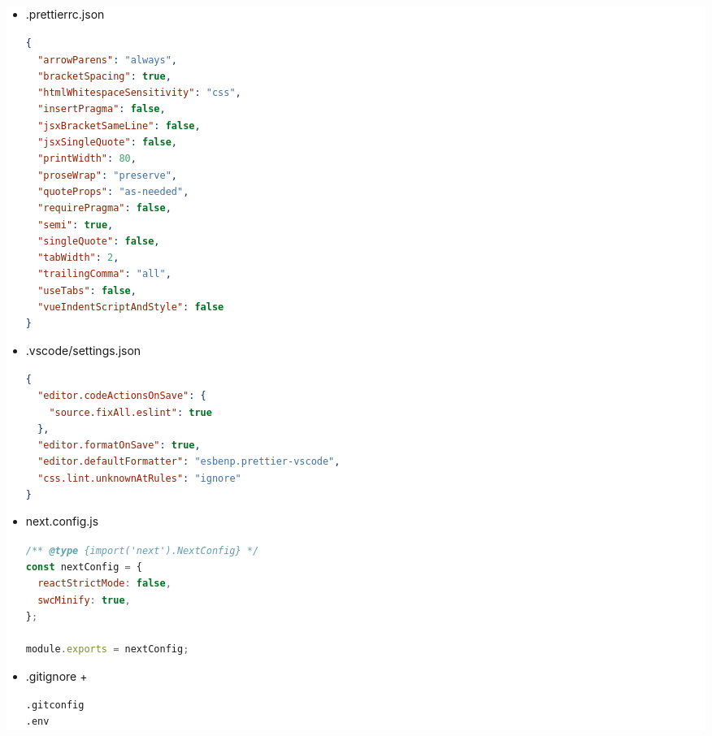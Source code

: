   ```json
  ```
- .prettierrc.json

  ```json
  {
    "arrowParens": "always",
    "bracketSpacing": true,
    "htmlWhitespaceSensitivity": "css",
    "insertPragma": false,
    "jsxBracketSameLine": false,
    "jsxSingleQuote": false,
    "printWidth": 80,
    "proseWrap": "preserve",
    "quoteProps": "as-needed",
    "requirePragma": false,
    "semi": true,
    "singleQuote": false,
    "tabWidth": 2,
    "trailingComma": "all",
    "useTabs": false,
    "vueIndentScriptAndStyle": false
  }
  ```

- .vscode/settings.json

  ```json
  {
    "editor.codeActionsOnSave": {
      "source.fixAll.eslint": true
    },
    "editor.formatOnSave": true,
    "editor.defaultFormatter": "esbenp.prettier-vscode",
    "css.lint.unknownAtRules": "ignore"
  }
  ```

- next.config.js

  ```js
  /** @type {import('next').NextConfig} */
  const nextConfig = {
    reactStrictMode: false,
    swcMinify: true,
  };

  module.exports = nextConfig;
  ```

- .gitignore +

  ```bash
  .gitconfig
  .env
  ```
